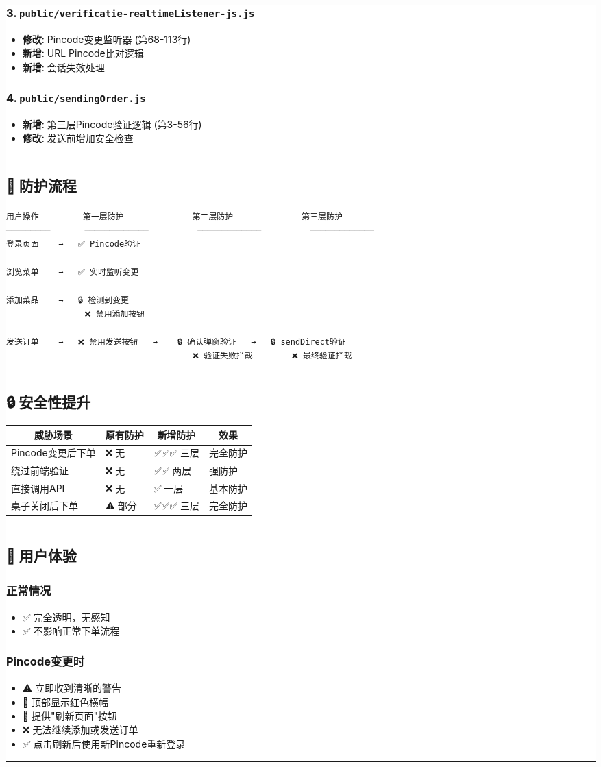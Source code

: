### 3. `public/verificatie-realtimeListener-js.js`
- **修改**: Pincode变更监听器 (第68-113行)
- **新增**: URL Pincode比对逻辑
- **新增**: 会话失效处理

### 4. `public/sendingOrder.js`
- **新增**: 第三层Pincode验证逻辑 (第3-56行)
- **修改**: 发送前增加安全检查

---

## 🎯 防护流程

```
用户操作         第一层防护              第二层防护              第三层防护
─────────       ─────────────          ─────────────          ─────────────
登录页面    →   ✅ Pincode验证
                
浏览菜单    →   ✅ 实时监听变更
                
添加菜品    →   🔒 检测到变更          
                ❌ 禁用添加按钮
                
发送订单    →   ❌ 禁用发送按钮   →    🔒 确认弹窗验证   →   🔒 sendDirect验证
                                      ❌ 验证失败拦截        ❌ 最终验证拦截
```

---

## 🔒 安全性提升

| 威胁场景 | 原有防护 | 新增防护 | 效果 |
|---------|---------|---------|------|
| Pincode变更后下单 | ❌ 无 | ✅✅✅ 三层 | 完全防护 |
| 绕过前端验证 | ❌ 无 | ✅✅ 两层 | 强防护 |
| 直接调用API | ❌ 无 | ✅ 一层 | 基本防护 |
| 桌子关闭后下单 | ⚠️ 部分 | ✅✅✅ 三层 | 完全防护 |

---

## 👥 用户体验

### 正常情况
- ✅ 完全透明，无感知
- ✅ 不影响正常下单流程

### Pincode变更时
- ⚠️ 立即收到清晰的警告
- 🔴 顶部显示红色横幅
- 🔘 提供"刷新页面"按钮
- ❌ 无法继续添加或发送订单
- ✅ 点击刷新后使用新Pincode重新登录

---